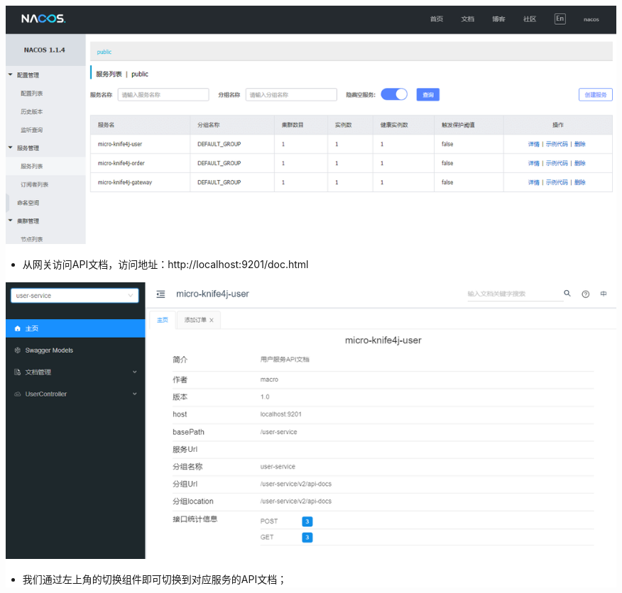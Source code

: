 ![img](../../static/img/17383c8372e867f9.png)

- 从网关访问API文档，访问地址：http://localhost:9201/doc.html

![img](../../static/img/17383c83731013f6.png)

- 我们通过左上角的切换组件即可切换到对应服务的API文档；
